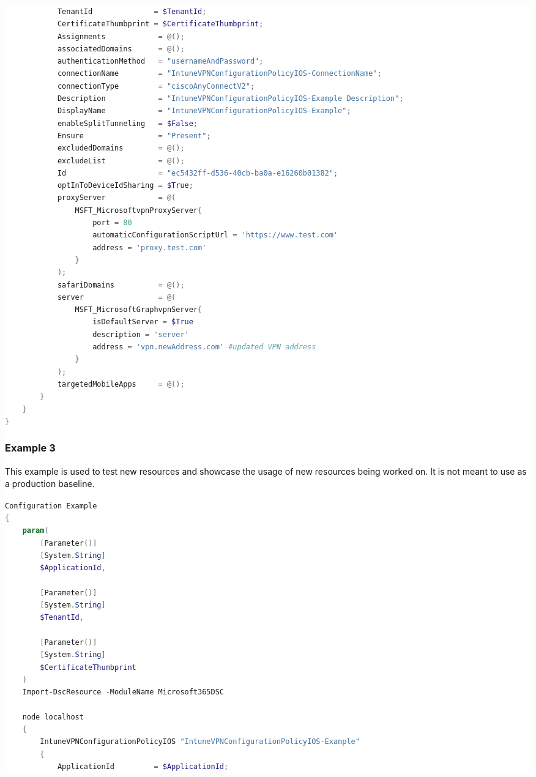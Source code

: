 ```powershell
            TenantId              = $TenantId;
            CertificateThumbprint = $CertificateThumbprint;
            Assignments            = @();
            associatedDomains      = @();
            authenticationMethod   = "usernameAndPassword";
            connectionName         = "IntuneVPNConfigurationPolicyIOS-ConnectionName";
            connectionType         = "ciscoAnyConnectV2";
            Description            = "IntuneVPNConfigurationPolicyIOS-Example Description";
            DisplayName            = "IntuneVPNConfigurationPolicyIOS-Example";
            enableSplitTunneling   = $False;
            Ensure                 = "Present";
            excludedDomains        = @();
            excludeList            = @();
            Id                     = "ec5432ff-d536-40cb-ba0a-e16260b01382";
            optInToDeviceIdSharing = $True;
            proxyServer            = @(
                MSFT_MicrosoftvpnProxyServer{
                    port = 80
                    automaticConfigurationScriptUrl = 'https://www.test.com'
                    address = 'proxy.test.com'
                }
            );
            safariDomains          = @();
            server                 = @(
                MSFT_MicrosoftGraphvpnServer{
                    isDefaultServer = $True
                    description = 'server'
                    address = 'vpn.newAddress.com' #updated VPN address
                }
            );
            targetedMobileApps     = @();
        }
    }
}
```

### Example 3

This example is used to test new resources and showcase the usage of new resources being worked on.
It is not meant to use as a production baseline.

```powershell
Configuration Example
{
    param(
        [Parameter()]
        [System.String]
        $ApplicationId,

        [Parameter()]
        [System.String]
        $TenantId,

        [Parameter()]
        [System.String]
        $CertificateThumbprint
    )
    Import-DscResource -ModuleName Microsoft365DSC

    node localhost
    {
        IntuneVPNConfigurationPolicyIOS "IntuneVPNConfigurationPolicyIOS-Example"
        {
            ApplicationId         = $ApplicationId;
```